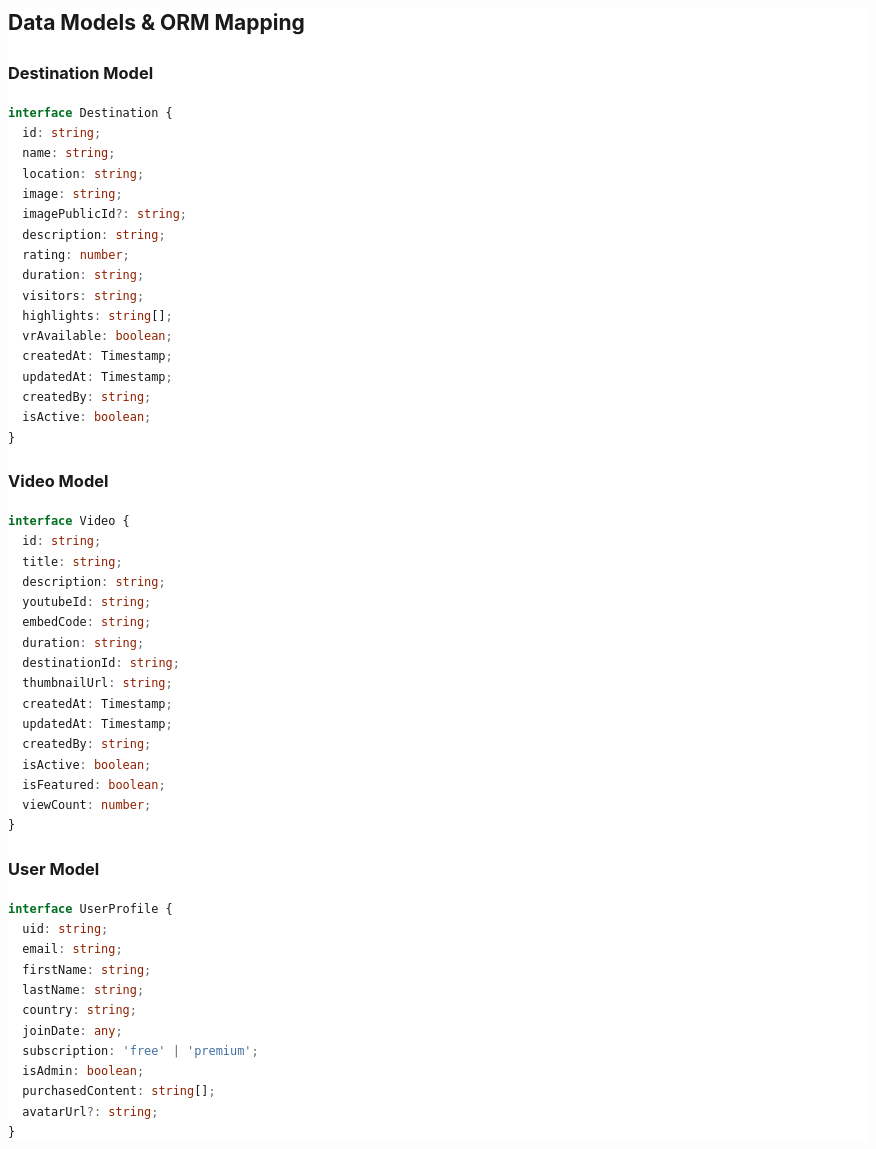 ## Data Models & ORM Mapping

### Destination Model
```typescript
interface Destination {
  id: string;
  name: string;
  location: string;
  image: string;
  imagePublicId?: string;
  description: string;
  rating: number;
  duration: string;
  visitors: string;
  highlights: string[];
  vrAvailable: boolean;
  createdAt: Timestamp;
  updatedAt: Timestamp;
  createdBy: string;
  isActive: boolean;
}
```

### Video Model
```typescript
interface Video {
  id: string;
  title: string;
  description: string;
  youtubeId: string;
  embedCode: string;
  duration: string;
  destinationId: string;
  thumbnailUrl: string;
  createdAt: Timestamp;
  updatedAt: Timestamp;
  createdBy: string;
  isActive: boolean;
  isFeatured: boolean;
  viewCount: number;
}
```

### User Model
```typescript
interface UserProfile {
  uid: string;
  email: string;
  firstName: string;
  lastName: string;
  country: string;
  joinDate: any;
  subscription: 'free' | 'premium';
  isAdmin: boolean;
  purchasedContent: string[];
  avatarUrl?: string;
}
```
